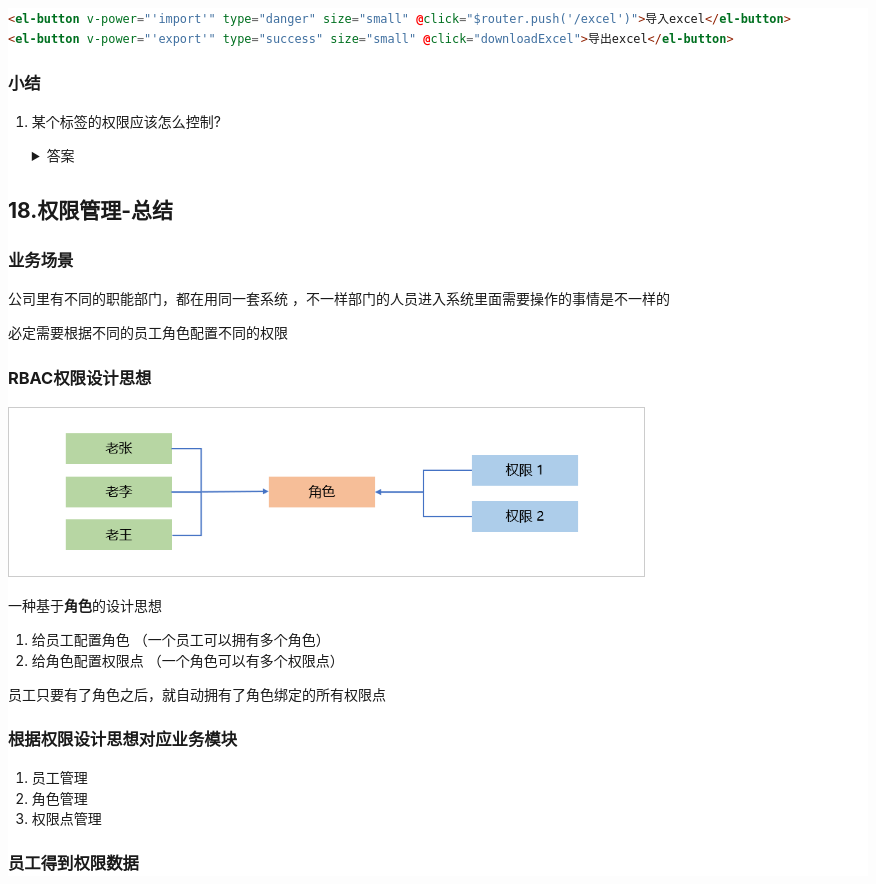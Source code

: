    ```html
   <el-button v-power="'import'" type="danger" size="small" @click="$router.push('/excel')">导入excel</el-button>
   <el-button v-power="'export'" type="success" size="small" @click="downloadExcel">导出excel</el-button>
   ```

   

### 小结

1. 某个标签的权限应该怎么控制?

   <details><summary>答案</summary></details>



## 18.权限管理-总结

### 业务场景

公司里有不同的职能部门，都在用同一套系统 ，不一样部门的人员进入系统里面需要操作的事情是不一样的

必定需要根据不同的员工角色配置不同的权限

### RBAC权限设计思想

​					<img src="./images/009-权限管理/005-RBAC权限管理.png" style="zoom:70%; border: 1px solid #ccc" />

一种基于**角色**的设计思想

1. 给员工配置角色  （一个员工可以拥有多个角色）
2. 给角色配置权限点 （一个角色可以有多个权限点）

员工只要有了角色之后，就自动拥有了角色绑定的所有权限点

### 根据权限设计思想对应业务模块

1. 员工管理
2. 角色管理
3. 权限点管理

### 员工得到权限数据
